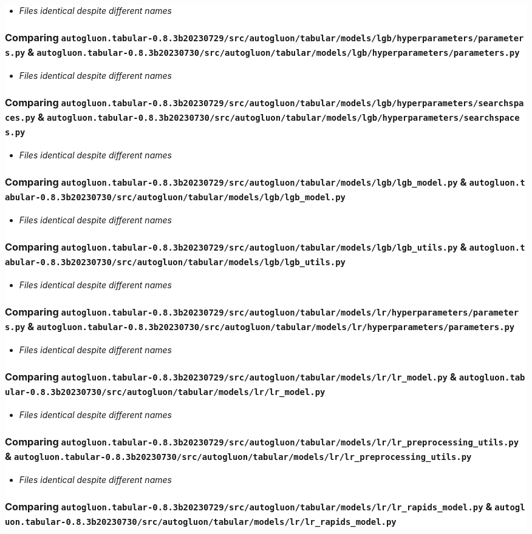  * *Files identical despite different names*

### Comparing `autogluon.tabular-0.8.3b20230729/src/autogluon/tabular/models/lgb/hyperparameters/parameters.py` & `autogluon.tabular-0.8.3b20230730/src/autogluon/tabular/models/lgb/hyperparameters/parameters.py`

 * *Files identical despite different names*

### Comparing `autogluon.tabular-0.8.3b20230729/src/autogluon/tabular/models/lgb/hyperparameters/searchspaces.py` & `autogluon.tabular-0.8.3b20230730/src/autogluon/tabular/models/lgb/hyperparameters/searchspaces.py`

 * *Files identical despite different names*

### Comparing `autogluon.tabular-0.8.3b20230729/src/autogluon/tabular/models/lgb/lgb_model.py` & `autogluon.tabular-0.8.3b20230730/src/autogluon/tabular/models/lgb/lgb_model.py`

 * *Files identical despite different names*

### Comparing `autogluon.tabular-0.8.3b20230729/src/autogluon/tabular/models/lgb/lgb_utils.py` & `autogluon.tabular-0.8.3b20230730/src/autogluon/tabular/models/lgb/lgb_utils.py`

 * *Files identical despite different names*

### Comparing `autogluon.tabular-0.8.3b20230729/src/autogluon/tabular/models/lr/hyperparameters/parameters.py` & `autogluon.tabular-0.8.3b20230730/src/autogluon/tabular/models/lr/hyperparameters/parameters.py`

 * *Files identical despite different names*

### Comparing `autogluon.tabular-0.8.3b20230729/src/autogluon/tabular/models/lr/lr_model.py` & `autogluon.tabular-0.8.3b20230730/src/autogluon/tabular/models/lr/lr_model.py`

 * *Files identical despite different names*

### Comparing `autogluon.tabular-0.8.3b20230729/src/autogluon/tabular/models/lr/lr_preprocessing_utils.py` & `autogluon.tabular-0.8.3b20230730/src/autogluon/tabular/models/lr/lr_preprocessing_utils.py`

 * *Files identical despite different names*

### Comparing `autogluon.tabular-0.8.3b20230729/src/autogluon/tabular/models/lr/lr_rapids_model.py` & `autogluon.tabular-0.8.3b20230730/src/autogluon/tabular/models/lr/lr_rapids_model.py`

